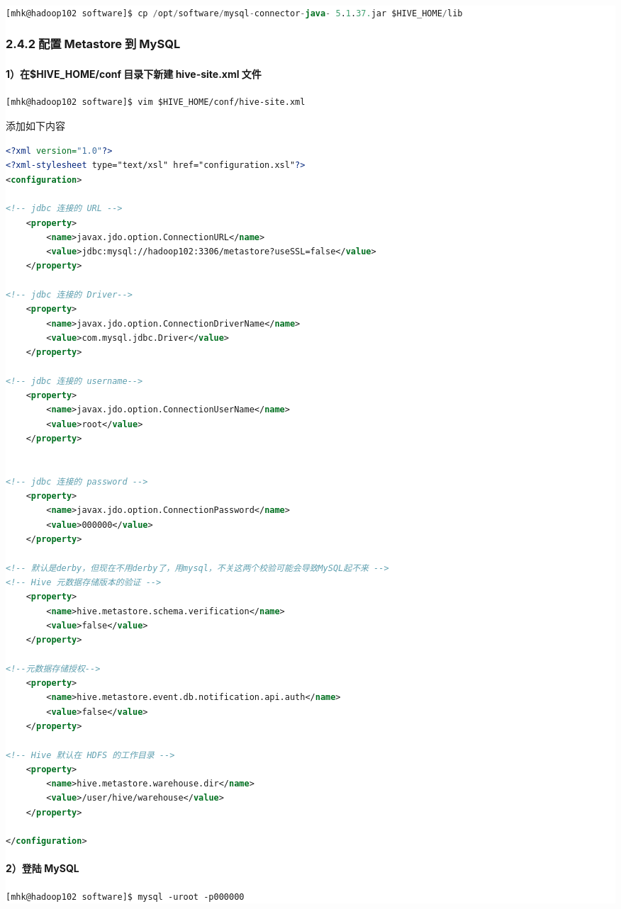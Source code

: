 ```sql
[mhk@hadoop102 software]$ cp /opt/software/mysql-connector-java- 5.1.37.jar $HIVE_HOME/lib
```
### **2.4.2 配置 Metastore 到 MySQL**
#### 1）在$HIVE_HOME/conf 目录下新建 hive-site.xml 文件
```shell
[mhk@hadoop102 software]$ vim $HIVE_HOME/conf/hive-site.xml
```
添加如下内容
```xml
<?xml version="1.0"?>
<?xml-stylesheet type="text/xsl" href="configuration.xsl"?>
<configuration>

<!-- jdbc 连接的 URL -->
    <property>
        <name>javax.jdo.option.ConnectionURL</name>
        <value>jdbc:mysql://hadoop102:3306/metastore?useSSL=false</value>
    </property>

<!-- jdbc 连接的 Driver-->
    <property>
        <name>javax.jdo.option.ConnectionDriverName</name>
        <value>com.mysql.jdbc.Driver</value>
    </property>

<!-- jdbc 连接的 username-->
    <property>
        <name>javax.jdo.option.ConnectionUserName</name>
        <value>root</value>
    </property>


<!-- jdbc 连接的 password -->
    <property>
        <name>javax.jdo.option.ConnectionPassword</name>
        <value>000000</value>
    </property>
  
<!-- 默认是derby，但现在不用derby了，用mysql，不关这两个校验可能会导致MySQL起不来 -->
<!-- Hive 元数据存储版本的验证 -->
    <property>
        <name>hive.metastore.schema.verification</name>
        <value>false</value>
    </property>

<!--元数据存储授权-->
    <property>
        <name>hive.metastore.event.db.notification.api.auth</name>
        <value>false</value>
    </property>

<!-- Hive 默认在 HDFS 的工作目录 -->
    <property>
        <name>hive.metastore.warehouse.dir</name>
        <value>/user/hive/warehouse</value>
    </property>

</configuration>
```
#### **2）登陆 MySQL**
```xml
[mhk@hadoop102 software]$ mysql -uroot -p000000 
```